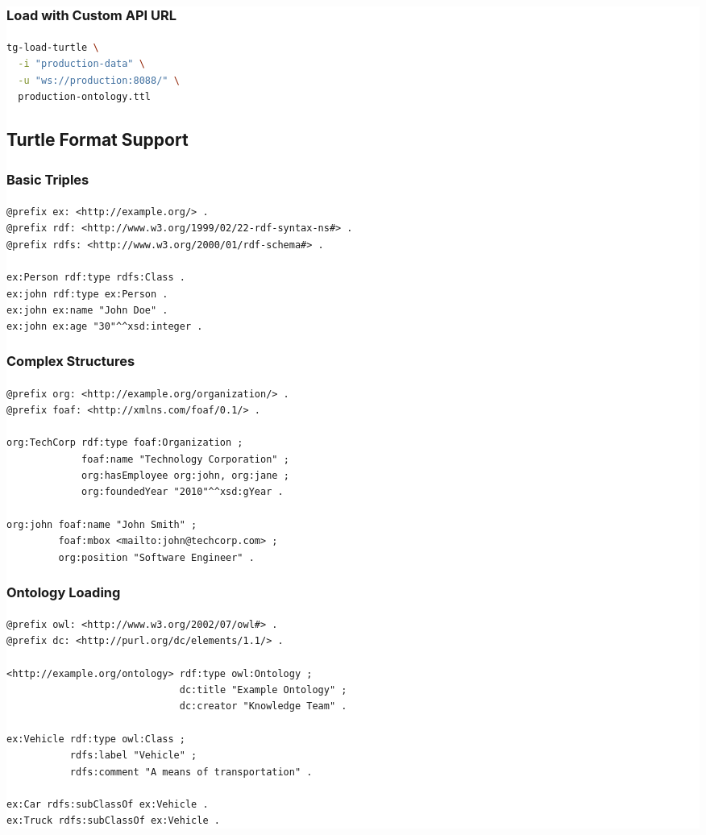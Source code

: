 ### Load with Custom API URL
```bash
tg-load-turtle \
  -i "production-data" \
  -u "ws://production:8088/" \
  production-ontology.ttl
```

## Turtle Format Support

### Basic Triples
```turtle
@prefix ex: <http://example.org/> .
@prefix rdf: <http://www.w3.org/1999/02/22-rdf-syntax-ns#> .
@prefix rdfs: <http://www.w3.org/2000/01/rdf-schema#> .

ex:Person rdf:type rdfs:Class .
ex:john rdf:type ex:Person .
ex:john ex:name "John Doe" .
ex:john ex:age "30"^^xsd:integer .
```

### Complex Structures
```turtle
@prefix org: <http://example.org/organization/> .
@prefix foaf: <http://xmlns.com/foaf/0.1/> .

org:TechCorp rdf:type foaf:Organization ;
             foaf:name "Technology Corporation" ;
             org:hasEmployee org:john, org:jane ;
             org:foundedYear "2010"^^xsd:gYear .

org:john foaf:name "John Smith" ;
         foaf:mbox <mailto:john@techcorp.com> ;
         org:position "Software Engineer" .
```

### Ontology Loading
```turtle
@prefix owl: <http://www.w3.org/2002/07/owl#> .
@prefix dc: <http://purl.org/dc/elements/1.1/> .

<http://example.org/ontology> rdf:type owl:Ontology ;
                              dc:title "Example Ontology" ;
                              dc:creator "Knowledge Team" .

ex:Vehicle rdf:type owl:Class ;
           rdfs:label "Vehicle" ;
           rdfs:comment "A means of transportation" .

ex:Car rdfs:subClassOf ex:Vehicle .
ex:Truck rdfs:subClassOf ex:Vehicle .
```
